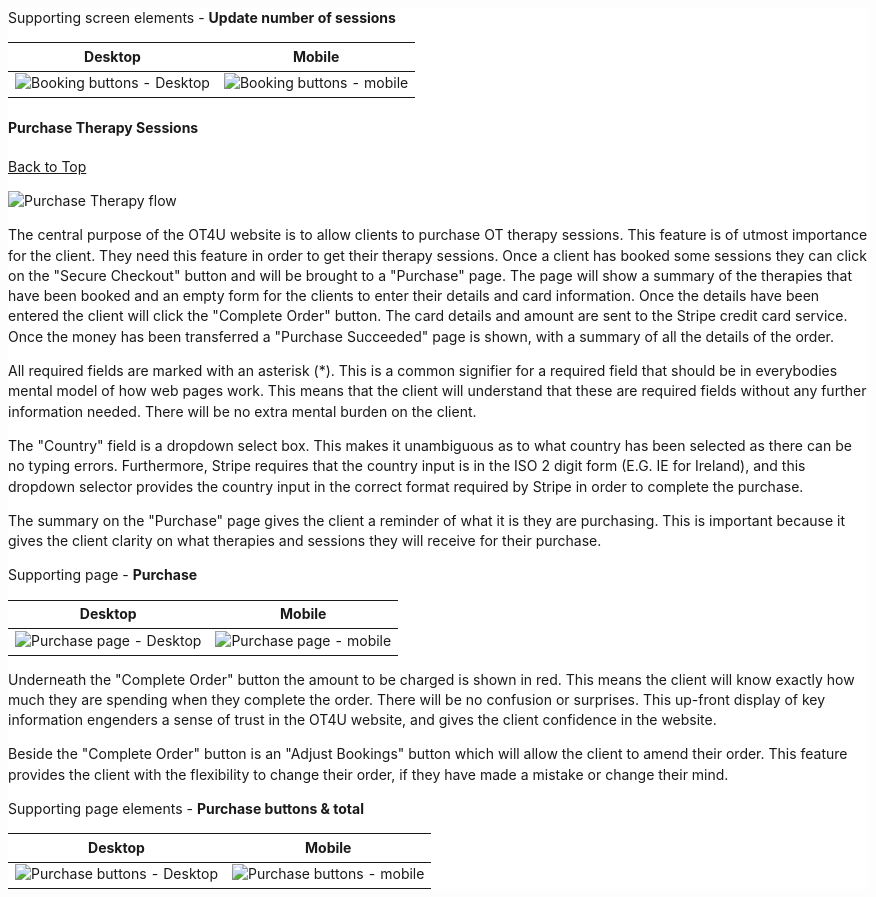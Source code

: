 Supporting screen elements - **Update number of sessions**

|  Desktop   |  Mobile   |
| --- | --- |
|  ![Booking buttons - Desktop](documentation/pages/booking-total-buttons.png)   |  ![Booking buttons - mobile](documentation/pages/mobile/booking-total-buttons.png)   |


#### Purchase Therapy Sessions
[Back to Top](#top)

![Purchase Therapy flow](documentation/user-flow/purchase.png)

The central purpose of the OT4U website is to allow clients to purchase OT therapy sessions.  This feature is of utmost importance for the client.  They need this feature in order to get their therapy sessions.  Once a client has booked some sessions they can click on the "Secure Checkout" button and will be brought to a "Purchase" page.  The page will show a summary of the therapies that have been booked and an empty form for the clients to enter their details and card information.  Once the details have been entered the client will click the "Complete Order" button.  The card details and amount are sent to the Stripe credit card service.  Once the money has been transferred a "Purchase Succeeded" page is shown, with a summary of all the details of the order.

All required fields are marked with an asterisk (\*).  This is a common signifier for a required field that should be in everybodies mental model of how web pages work.  This means that the client will understand that these are required fields without any further information needed.  There will be no extra mental burden on the client.

The "Country" field is a dropdown select box.  This makes it unambiguous as to what country has been selected as there can be no typing errors.  Furthermore, Stripe requires that the country input is in the ISO 2 digit form (E.G. IE for Ireland), and this dropdown selector provides the country input in the correct format required by Stripe in order to complete the purchase.

The summary on the "Purchase" page gives the client a reminder of what it is they are purchasing.  This is important because it gives the client clarity on what therapies and sessions they will receive for their purchase.

Supporting page - **Purchase**

|  Desktop   |  Mobile   |
| --- | --- |
|  ![Purchase page - Desktop](documentation/pages/purchase.png)   |  ![Purchase page - mobile](documentation/pages/mobile/purchase.png)   |

Underneath the "Complete Order" button the amount to be charged is shown in red.  This means the client will know exactly how much they are spending when they complete the order.  There will be no confusion or surprises.  This up-front display of key information engenders a sense of trust in the OT4U website, and gives the client confidence in the website.

Beside the "Complete Order" button is an "Adjust Bookings" button which will allow the client to amend their order.  This feature provides the client with the flexibility to change their order, if they have made a mistake or change their mind.

Supporting page elements - **Purchase buttons & total**

|  Desktop   |  Mobile   |
| --- | --- |
|  ![Purchase buttons - Desktop](documentation/pages/purchase-buttons.png)   |  ![Purchase buttons - mobile](documentation/pages/mobile/purchase-buttons.png)   |
